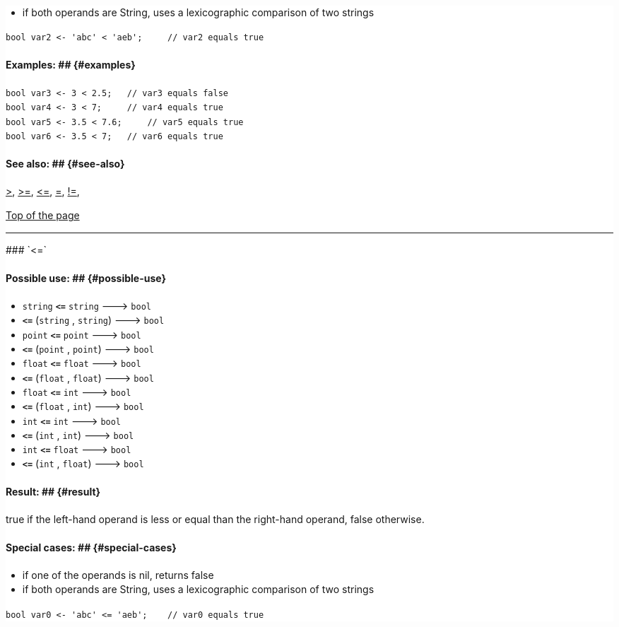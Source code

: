     
  * if both operands are String, uses a lexicographic comparison of two strings 
  
```
bool var2 <- 'abc' < 'aeb'; 	// var2 equals true

``` 



#### Examples:  ## {#examples}
```
bool var3 <- 3 < 2.5; 	// var3 equals false
bool var4 <- 3 < 7; 	// var4 equals true
bool var5 <- 3.5 < 7.6; 	// var5 equals true
bool var6 <- 3.5 < 7; 	// var6 equals true
```
      

#### See also:  ## {#see-also}
[>](references#>), [>=](references#>=), [<=](references#<=), [=](references#=), [!=](references#!=), 

[Top of the page](references#table-of-contents)
  	
    	
----
[//]: # (keyword|operator_<=)
<div class='gama-keyword-style' id ='399_13_144_operator---'></div>
### `<=`

#### Possible use:  ## {#possible-use}
  * `string` **`<=`** `string` --->  `bool`
  *  **`<=`** (`string` , `string`) --->  `bool`
  * `point` **`<=`** `point` --->  `bool`
  *  **`<=`** (`point` , `point`) --->  `bool`
  * `float` **`<=`** `float` --->  `bool`
  *  **`<=`** (`float` , `float`) --->  `bool`
  * `float` **`<=`** `int` --->  `bool`
  *  **`<=`** (`float` , `int`) --->  `bool`
  * `int` **`<=`** `int` --->  `bool`
  *  **`<=`** (`int` , `int`) --->  `bool`
  * `int` **`<=`** `float` --->  `bool`
  *  **`<=`** (`int` , `float`) --->  `bool` 

#### Result:  ## {#result}
true if the left-hand operand is less or equal than the right-hand operand, false otherwise.

#### Special cases:      ## {#special-cases}
  * if one of the operands is nil, returns false    
  * if both operands are String, uses a lexicographic comparison of two strings 
  
```
bool var0 <- 'abc' <= 'aeb'; 	// var0 equals true

``` 


[//]: # (keyword|operator_-)
[//]: # (keyword|operator_:)
[//]: # (keyword|operator_::)
[//]: # (keyword|operator_!)
[//]: # (keyword|operator_!=)
[//]: # (keyword|operator_?)
[//]: # (keyword|operator_/)
[//]: # (keyword|operator_.)
[//]: # (keyword|operator_^)
[//]: # (keyword|operator_@)
[//]: # (keyword|operator_*)
[//]: # (keyword|operator_+)
[//]: # (keyword|operator_<)
[//]: # (keyword|operator_<>)
[//]: # (keyword|operator_=)
[//]: # (keyword|operator_>)
[//]: # (keyword|operator_>=)
[//]: # (keyword|operator_abs)
[//]: # (keyword|operator_accumulate)
[//]: # (keyword|operator_acos)
[//]: # (keyword|operator_add_days)
[//]: # (keyword|operator_add_edge)
[//]: # (keyword|operator_add_hours)
[//]: # (keyword|operator_add_minutes)
[//]: # (keyword|operator_add_months)
[//]: # (keyword|operator_add_node)
[//]: # (keyword|operator_add_point)
[//]: # (keyword|operator_add_seconds)
[//]: # (keyword|operator_add_weeks)
[//]: # (keyword|operator_add_years)
[//]: # (keyword|operator_adjacency)
[//]: # (keyword|operator_agent)
[//]: # (keyword|operator_agent_closest_to)
[//]: # (keyword|operator_agent_farthest_to)
[//]: # (keyword|operator_agent_from_geometry)
[//]: # (keyword|operator_agents_at_distance)
[//]: # (keyword|operator_agents_inside)
[//]: # (keyword|operator_agents_overlapping)
[//]: # (keyword|operator_all_pairs_shortest_path)
[//]: # (keyword|operator_alpha_index)
[//]: # (keyword|operator_among)
[//]: # (keyword|operator_and)
[//]: # (keyword|operator_and)
[//]: # (keyword|operator_angle_between)
[//]: # (keyword|operator_any)
[//]: # (keyword|operator_any_location_in)
[//]: # (keyword|operator_any_point_in)
[//]: # (keyword|operator_append_horizontally)
[//]: # (keyword|operator_append_vertically)
[//]: # (keyword|operator_arc)
[//]: # (keyword|operator_around)
[//]: # (keyword|operator_as)
[//]: # (keyword|operator_as_4_grid)
[//]: # (keyword|operator_as_date)
[//]: # (keyword|operator_as_distance_graph)
[//]: # (keyword|operator_as_driving_graph)
[//]: # (keyword|operator_as_edge_graph)